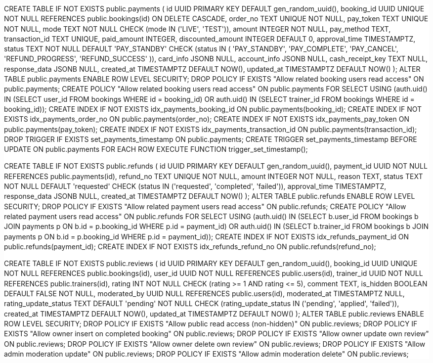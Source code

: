 CREATE TABLE IF NOT EXISTS public.payments (
  id UUID PRIMARY KEY DEFAULT gen_random_uuid(), booking_id UUID UNIQUE NOT NULL REFERENCES public.bookings(id) ON DELETE CASCADE,
  order_no TEXT UNIQUE NOT NULL, pay_token TEXT UNIQUE NOT NULL, mode TEXT NOT NULL CHECK (mode IN ('LIVE', 'TEST')),
  amount INTEGER NOT NULL, pay_method TEXT, transaction_id TEXT UNIQUE, paid_amount INTEGER,
  discounted_amount INTEGER DEFAULT 0, approval_time TIMESTAMPTZ,
  status TEXT NOT NULL DEFAULT 'PAY_STANDBY' CHECK (status IN (
    'PAY_STANDBY', 'PAY_COMPLETE', 'PAY_CANCEL', 'REFUND_PROGRESS', 'REFUND_SUCCESS'
  )),
  card_info JSONB NULL, account_info JSONB NULL, cash_receipt_key TEXT NULL, response_data JSONB NULL,
  created_at TIMESTAMPTZ DEFAULT NOW(), updated_at TIMESTAMPTZ DEFAULT NOW()
);
ALTER TABLE public.payments ENABLE ROW LEVEL SECURITY;
DROP POLICY IF EXISTS "Allow related booking users read access" ON public.payments;
CREATE POLICY "Allow related booking users read access" ON public.payments FOR SELECT
  USING (auth.uid() IN (SELECT user_id FROM bookings WHERE id = booking_id) OR auth.uid() IN (SELECT trainer_id FROM bookings WHERE id = booking_id));
CREATE INDEX IF NOT EXISTS idx_payments_booking_id ON public.payments(booking_id);
CREATE INDEX IF NOT EXISTS idx_payments_order_no ON public.payments(order_no);
CREATE INDEX IF NOT EXISTS idx_payments_pay_token ON public.payments(pay_token);
CREATE INDEX IF NOT EXISTS idx_payments_transaction_id ON public.payments(transaction_id);
DROP TRIGGER IF EXISTS set_payments_timestamp ON public.payments;
CREATE TRIGGER set_payments_timestamp BEFORE UPDATE ON public.payments FOR EACH ROW EXECUTE FUNCTION trigger_set_timestamp();

CREATE TABLE IF NOT EXISTS public.refunds (
  id UUID PRIMARY KEY DEFAULT gen_random_uuid(), payment_id UUID NOT NULL REFERENCES public.payments(id),
  refund_no TEXT UNIQUE NOT NULL, amount INTEGER NOT NULL, reason TEXT,
  status TEXT NOT NULL DEFAULT 'requested' CHECK (status IN ('requested', 'completed', 'failed')),
  approval_time TIMESTAMPTZ, response_data JSONB NULL,
  created_at TIMESTAMPTZ DEFAULT NOW()
);
ALTER TABLE public.refunds ENABLE ROW LEVEL SECURITY;
DROP POLICY IF EXISTS "Allow related payment users read access" ON public.refunds;
CREATE POLICY "Allow related payment users read access" ON public.refunds FOR SELECT
  USING (auth.uid() IN (SELECT b.user_id FROM bookings b JOIN payments p ON b.id = p.booking_id WHERE p.id = payment_id) OR
         auth.uid() IN (SELECT b.trainer_id FROM bookings b JOIN payments p ON b.id = p.booking_id WHERE p.id = payment_id));
CREATE INDEX IF NOT EXISTS idx_refunds_payment_id ON public.refunds(payment_id);
CREATE INDEX IF NOT EXISTS idx_refunds_refund_no ON public.refunds(refund_no);

CREATE TABLE IF NOT EXISTS public.reviews (
  id UUID PRIMARY KEY DEFAULT gen_random_uuid(),
  booking_id UUID UNIQUE NOT NULL REFERENCES public.bookings(id),
  user_id UUID NOT NULL REFERENCES public.users(id), trainer_id UUID NOT NULL REFERENCES public.trainers(id),
  rating INT NOT NULL CHECK (rating >= 1 AND rating <= 5), comment TEXT,
  is_hidden BOOLEAN DEFAULT FALSE NOT NULL,
  moderated_by UUID NULL REFERENCES public.users(id), moderated_at TIMESTAMPTZ NULL,
  rating_update_status TEXT DEFAULT 'pending' NOT NULL CHECK (rating_update_status IN ('pending', 'applied', 'failed')),
  created_at TIMESTAMPTZ DEFAULT NOW(), updated_at TIMESTAMPTZ DEFAULT NOW()
);
ALTER TABLE public.reviews ENABLE ROW LEVEL SECURITY;
DROP POLICY IF EXISTS "Allow public read access (non-hidden)" ON public.reviews;
DROP POLICY IF EXISTS "Allow owner insert on completed booking" ON public.reviews;
DROP POLICY IF EXISTS "Allow owner update own review" ON public.reviews;
DROP POLICY IF EXISTS "Allow owner delete own review" ON public.reviews;
DROP POLICY IF EXISTS "Allow admin moderation update" ON public.reviews;
DROP POLICY IF EXISTS "Allow admin moderation delete" ON public.reviews;